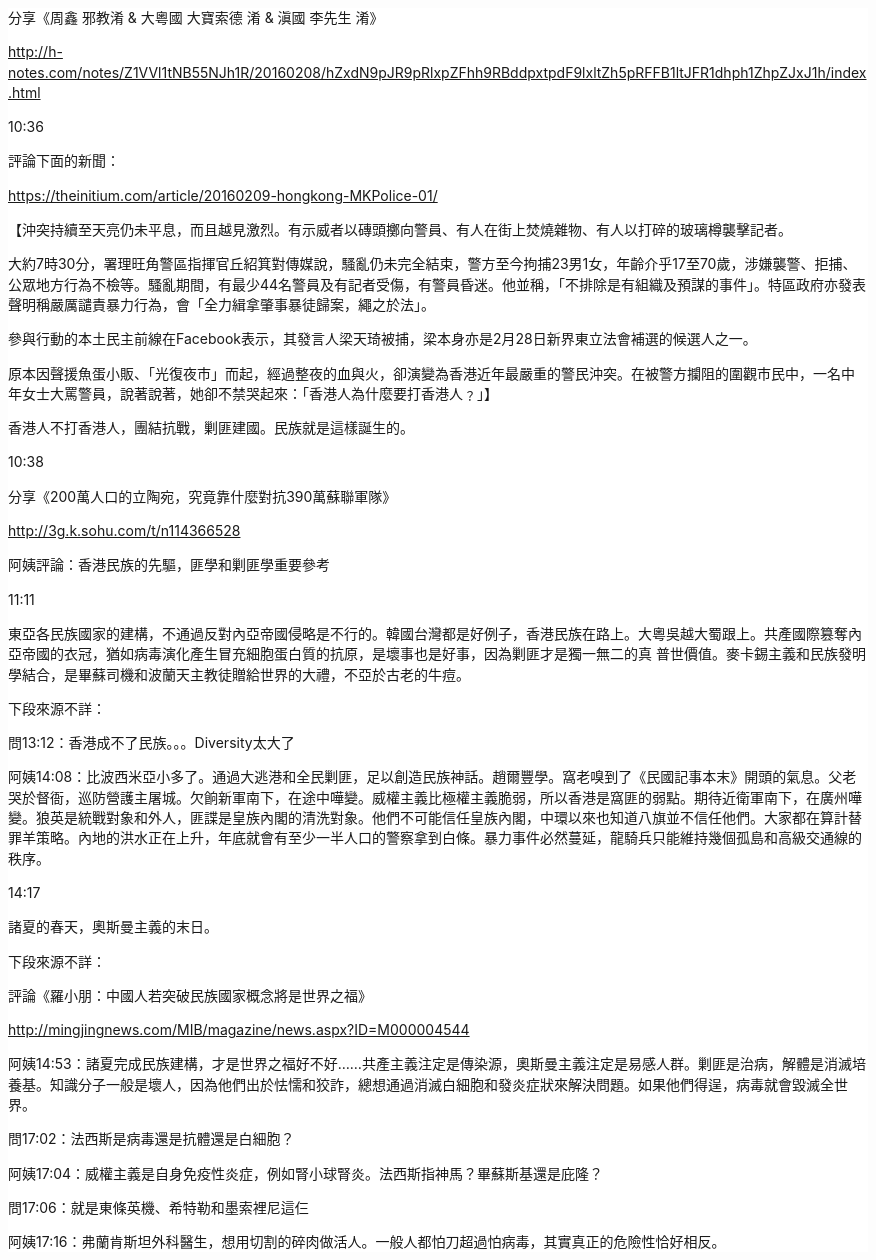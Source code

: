 分享《周鑫 邪教淆 & 大粵國 大寶索德 淆 & 滇國 李先生 淆》

http://h-notes.com/notes/Z1VVl1tNB55NJh1R/20160208/hZxdN9pJR9pRlxpZFhh9RBddpxtpdF9lxltZh5pRFFB1ltJFR1dhph1ZhpZJxJ1h/index.html

10:36

評論下面的新聞：

https://theinitium.com/article/20160209-hongkong-MKPolice-01/

【沖突持續至天亮仍未平息，而且越見激烈。有示威者以磚頭擲向警員、有人在街上焚燒雜物、有人以打碎的玻璃樽襲擊記者。

大約7時30分，署理旺角警區指揮官丘紹箕對傳媒說，騷亂仍未完全結束，警方至今拘捕23男1女，年齡介乎17至70歲，涉嫌襲警、拒捕、公眾地方行為不檢等。騷亂期間，有最少44名警員及有記者受傷，有警員昏迷。他並稱，「不排除是有組織及預謀的事件」。特區政府亦發表聲明稱嚴厲譴責暴力行為，會「全力緝拿肇事暴徒歸案，繩之於法」。

參與行動的本土民主前線在Facebook表示，其發言人梁天琦被捕，梁本身亦是2月28日新界東立法會補選的候選人之一。

原本因聲援魚蛋小販、「光復夜市」而起，經過整夜的血與火，卻演變為香港近年最嚴重的警民沖突。在被警方攔阻的圍觀市民中，一名中年女士大罵警員，說著說著，她卻不禁哭起來：「香港人為什麼要打香港人﹖」】

香港人不打香港人，團結抗戰，剿匪建國。民族就是這樣誕生的。

10:38

分享《200萬人口的立陶宛，究竟靠什麼對抗390萬蘇聯軍隊》

http://3g.k.sohu.com/t/n114366528

阿姨評論：香港民族的先驅，匪學和剿匪學重要參考

11:11

東亞各民族國家的建構，不通過反對內亞帝國侵略是不行的。韓國台灣都是好例子，香港民族在路上。大粵吳越大蜀跟上。共產國際篡奪內亞帝國的衣冠，猶如病毒演化產生冒充細胞蛋白質的抗原，是壞事也是好事，因為剿匪才是獨一無二的真 普世價值。麥卡錫主義和民族發明學結合，是畢蘇司機和波蘭天主教徒贈給世界的大禮，不亞於古老的牛痘。

下段來源不詳：

問13:12：香港成不了民族。。。Diversity太大了

阿姨14:08：比波西米亞小多了。通過大逃港和全民剿匪，足以創造民族神話。趙爾豐學。窩老嗅到了《民國記事本末》開頭的氣息。父老哭於督衙，巡防營護主屠城。欠餉新軍南下，在途中嘩變。威權主義比極權主義脆弱，所以香港是窩匪的弱點。期待近衛軍南下，在廣州嘩變。狼英是統戰對象和外人，匪諜是皇族內閣的清洗對象。他們不可能信任皇族內閣，中環以來也知道八旗並不信任他們。大家都在算計替罪羊策略。內地的洪水正在上升，年底就會有至少一半人口的警察拿到白條。暴力事件必然蔓延，龍騎兵只能維持幾個孤島和高級交通線的秩序。

14:17

諸夏的春天，奧斯曼主義的末日。

下段來源不詳：

評論《羅小朋：中國人若突破民族國家概念將是世界之福》

http://mingjingnews.com/MIB/magazine/news.aspx?ID=M000004544

阿姨14:53：諸夏完成民族建構，才是世界之福好不好……共產主義注定是傳染源，奧斯曼主義注定是易感人群。剿匪是治病，解體是消滅培養基。知識分子一般是壞人，因為他們出於怯懦和狡詐，總想通過消滅白細胞和發炎症狀來解決問題。如果他們得逞，病毒就會毀滅全世界。

問17:02：法西斯是病毒還是抗體還是白細胞？

阿姨17:04：威權主義是自身免疫性炎症，例如腎小球腎炎。法西斯指神馬？畢蘇斯基還是庇隆？

問17:06：就是東條英機、希特勒和墨索裡尼這仨

阿姨17:16：弗蘭肯斯坦外科醫生，想用切割的碎肉做活人。一般人都怕刀超過怕病毒，其實真正的危險性恰好相反。
